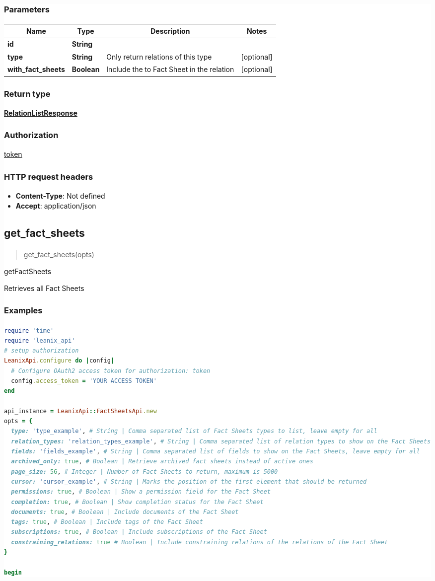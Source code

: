 ### Parameters

| Name | Type | Description | Notes |
| ---- | ---- | ----------- | ----- |
| **id** | **String** |  |  |
| **type** | **String** | Only return relations of this type | [optional] |
| **with_fact_sheets** | **Boolean** | Include the to Fact Sheet in the relation | [optional] |

### Return type

[**RelationListResponse**](RelationListResponse.md)

### Authorization

[token](../README.md#token)

### HTTP request headers

- **Content-Type**: Not defined
- **Accept**: application/json


## get_fact_sheets

> <FactSheetListResponse> get_fact_sheets(opts)

getFactSheets

Retrieves all Fact Sheets

### Examples

```ruby
require 'time'
require 'leanix_api'
# setup authorization
LeanixApi.configure do |config|
  # Configure OAuth2 access token for authorization: token
  config.access_token = 'YOUR ACCESS TOKEN'
end

api_instance = LeanixApi::FactSheetsApi.new
opts = {
  type: 'type_example', # String | Comma separated list of Fact Sheets types to list, leave empty for all
  relation_types: 'relation_types_example', # String | Comma separated list of relation types to show on the Fact Sheets
  fields: 'fields_example', # String | Comma separated list of fields to show on the Fact Sheets, leave empty for all
  archived_only: true, # Boolean | Retrieve archived fact sheets instead of active ones
  page_size: 56, # Integer | Number of Fact Sheets to return, maximum is 5000
  cursor: 'cursor_example', # String | Marks the position of the first element that should be returned
  permissions: true, # Boolean | Show a permission field for the Fact Sheet
  completion: true, # Boolean | Show completion status for the Fact Sheet
  documents: true, # Boolean | Include documents of the Fact Sheet
  tags: true, # Boolean | Include tags of the Fact Sheet
  subscriptions: true, # Boolean | Include subscriptions of the Fact Sheet
  constraining_relations: true # Boolean | Include constraining relations of the relations of the Fact Sheet
}

begin
```